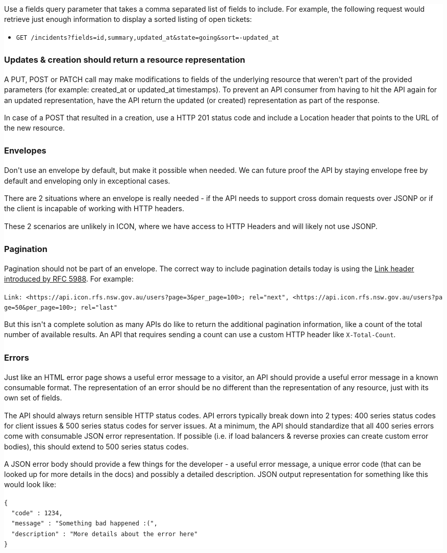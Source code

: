 Use a fields query parameter that takes a comma separated list of fields to include. For example, the following request would retrieve just enough information to display a sorted listing of open tickets:

* `GET /incidents?fields=id,summary,updated_at&state=going&sort=-updated_at`

### Updates & creation should return a resource representation
A PUT, POST or PATCH call may make modifications to fields of the underlying resource that weren't part of the provided parameters (for example: created_at or updated_at timestamps). To prevent an API consumer from having to hit the API again for an updated representation, have the API return the updated (or created) representation as part of the response.

In case of a POST that resulted in a creation, use a HTTP 201 status code and include a Location header that points to the URL of the new resource.

### Envelopes
Don't use an envelope by default, but make it possible when needed. We can future proof the API by staying envelope free by default and enveloping only in exceptional cases.

There are 2 situations where an envelope is really needed - if the API needs to support cross domain requests over JSONP or if the client is incapable of working with HTTP headers.

These 2 scenarios are unlikely in ICON, where we have access to HTTP Headers and will likely not use JSONP.

### Pagination
Pagination should not be part of an envelope. The correct way to include pagination details today is using the [Link header introduced by RFC 5988](http://tools.ietf.org/html/rfc5988#page-6). For example:

`Link: <https://api.icon.rfs.nsw.gov.au/users?page=3&per_page=100>; rel="next", <https://api.icon.rfs.nsw.gov.au/users?page=50&per_page=100>; rel="last"`

But this isn't a complete solution as many APIs do like to return the additional pagination information, like a count of the total number of available results. An API that requires sending a count can use a custom HTTP header like `X-Total-Count`.

### Errors
Just like an HTML error page shows a useful error message to a visitor, an API should provide a useful error message in a known consumable format. The representation of an error should be no different than the representation of any resource, just with its own set of fields.

The API should always return sensible HTTP status codes. API errors typically break down into 2 types: 400 series status codes for client issues & 500 series status codes for server issues. At a minimum, the API should standardize that all 400 series errors come with consumable JSON error representation. If possible (i.e. if load balancers & reverse proxies can create custom error bodies), this should extend to 500 series status codes.

A JSON error body should provide a few things for the developer - a useful error message, a unique error code (that can be looked up for more details in the docs) and possibly a detailed description. JSON output representation for something like this would look like:

    {
      "code" : 1234,
      "message" : "Something bad happened :(",
      "description" : "More details about the error here"
    }
